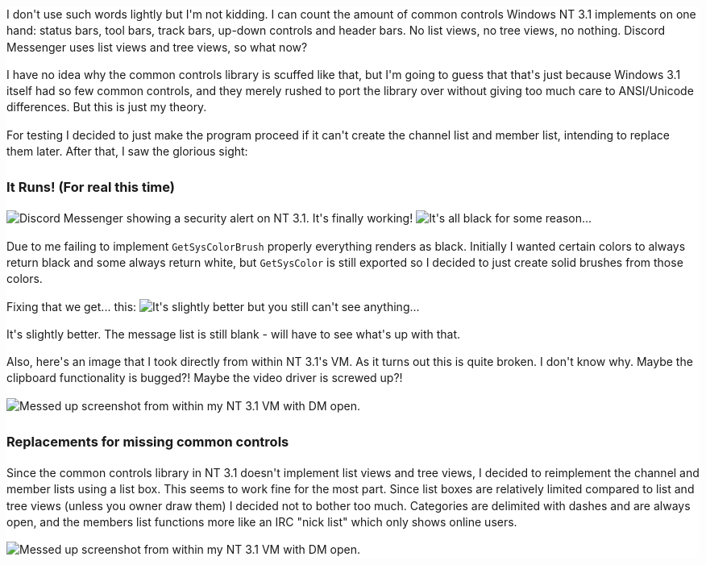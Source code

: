 I don't use such words lightly but I'm not kidding. I can count the amount of common controls Windows NT 3.1
implements on one hand: status bars, tool bars, track bars, up-down controls and header bars. No list views,
no tree views, no nothing. Discord Messenger uses list views and tree views, so what now?

I have no idea why the common controls library is scuffed like that, but I'm going to guess that that's just
because Windows 3.1 itself had so few common controls, and they merely rushed to port the library over without
giving too much care to ANSI/Unicode differences. But this is just my theory.

For testing I decided to just make the program proceed if it can't create the channel list and member list,
intending to replace them later. After that, I saw the glorious sight:

### It Runs! (For real this time)

![Discord Messenger showing a security alert on NT 3.1. It's finally working!](images/dm-secal.png)
![It's all black for some reason...](images/dm-black.png)

Due to me failing to implement `GetSysColorBrush` properly everything renders as black. Initially I wanted
certain colors to always return black and some always return white, but `GetSysColor` is still exported so
I decided to just create solid brushes from those colors.

Fixing that we get... this:
![It's slightly better but you still can't see anything...](images/dm-slibet.png)

It's slightly better. The message list is still blank - will have to see what's up with that.

Also, here's an image that I took directly from within NT 3.1's VM. As it turns out this is quite broken.
I don't know why. Maybe the clipboard functionality is bugged?! Maybe the video driver is screwed up?!

![Messed up screenshot from within my NT 3.1 VM with DM open.](images/dm-brokenscreenshot.png)

### Replacements for missing common controls

Since the common controls library in NT 3.1 doesn't implement list views and tree views, I decided to reimplement
the channel and member lists using a list box.  This seems to work fine for the most part.  Since list boxes are
relatively limited compared to list and tree views (unless you owner draw them) I decided not to bother too much.
Categories are delimited with dashes and are always open, and the members list functions more like an IRC "nick list"
which only shows online users.

![Messed up screenshot from within my NT 3.1 VM with DM open.](images/dm-newctls.png)

